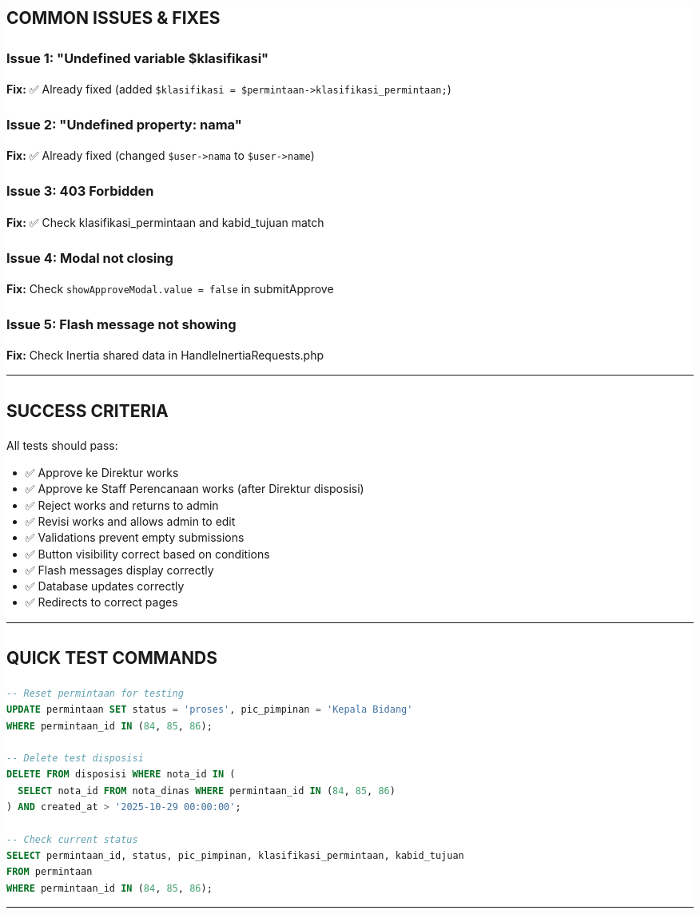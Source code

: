 
## COMMON ISSUES & FIXES

### Issue 1: "Undefined variable $klasifikasi"
**Fix:** ✅ Already fixed (added `$klasifikasi = $permintaan->klasifikasi_permintaan;`)

### Issue 2: "Undefined property: nama"
**Fix:** ✅ Already fixed (changed `$user->nama` to `$user->name`)

### Issue 3: 403 Forbidden
**Fix:** ✅ Check klasifikasi_permintaan and kabid_tujuan match

### Issue 4: Modal not closing
**Fix:** Check `showApproveModal.value = false` in submitApprove

### Issue 5: Flash message not showing
**Fix:** Check Inertia shared data in HandleInertiaRequests.php

---

## SUCCESS CRITERIA

All tests should pass:
- ✅ Approve ke Direktur works
- ✅ Approve ke Staff Perencanaan works (after Direktur disposisi)
- ✅ Reject works and returns to admin
- ✅ Revisi works and allows admin to edit
- ✅ Validations prevent empty submissions
- ✅ Button visibility correct based on conditions
- ✅ Flash messages display correctly
- ✅ Database updates correctly
- ✅ Redirects to correct pages

---

## QUICK TEST COMMANDS

```sql
-- Reset permintaan for testing
UPDATE permintaan SET status = 'proses', pic_pimpinan = 'Kepala Bidang' 
WHERE permintaan_id IN (84, 85, 86);

-- Delete test disposisi
DELETE FROM disposisi WHERE nota_id IN (
  SELECT nota_id FROM nota_dinas WHERE permintaan_id IN (84, 85, 86)
) AND created_at > '2025-10-29 00:00:00';

-- Check current status
SELECT permintaan_id, status, pic_pimpinan, klasifikasi_permintaan, kabid_tujuan
FROM permintaan
WHERE permintaan_id IN (84, 85, 86);
```

---